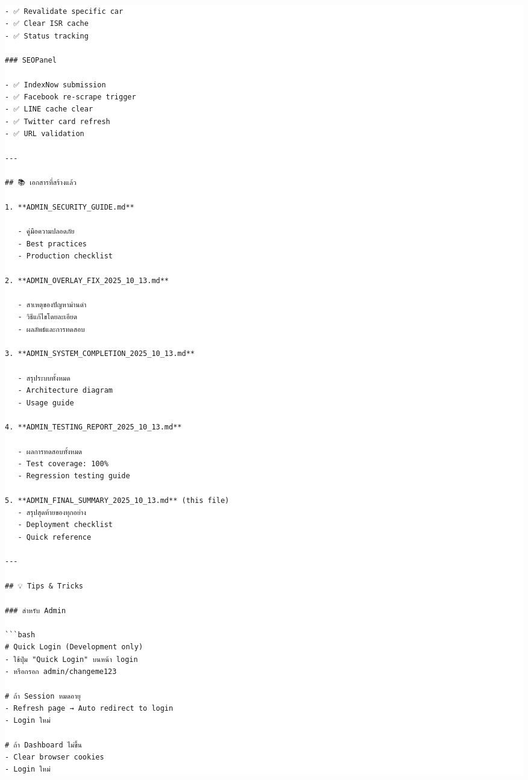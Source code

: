 ``````
- ✅ Revalidate specific car
- ✅ Clear ISR cache
- ✅ Status tracking

### SEOPanel

- ✅ IndexNow submission
- ✅ Facebook re-scrape trigger
- ✅ LINE cache clear
- ✅ Twitter card refresh
- ✅ URL validation

---

## 📚 เอกสารที่สร้างแล้ว

1. **ADMIN_SECURITY_GUIDE.md**

   - คู่มือความปลอดภัย
   - Best practices
   - Production checklist

2. **ADMIN_OVERLAY_FIX_2025_10_13.md**

   - สาเหตุของปัญหาม่านดำ
   - วิธีแก้ไขโดยละเอียด
   - ผลลัพธ์และการทดสอบ

3. **ADMIN_SYSTEM_COMPLETION_2025_10_13.md**

   - สรุประบบทั้งหมด
   - Architecture diagram
   - Usage guide

4. **ADMIN_TESTING_REPORT_2025_10_13.md**

   - ผลการทดสอบทั้งหมด
   - Test coverage: 100%
   - Regression testing guide

5. **ADMIN_FINAL_SUMMARY_2025_10_13.md** (this file)
   - สรุปสุดท้ายของทุกอย่าง
   - Deployment checklist
   - Quick reference

---

## 💡 Tips & Tricks

### สำหรับ Admin

```bash
# Quick Login (Development only)
- ใช้ปุ่ม "Quick Login" บนหน้า login
- หรือกรอก admin/changeme123

# ถ้า Session หมดอายุ
- Refresh page → Auto redirect to login
- Login ใหม่

# ถ้า Dashboard ไม่ขึ้น
- Clear browser cookies
- Login ใหม่
``````